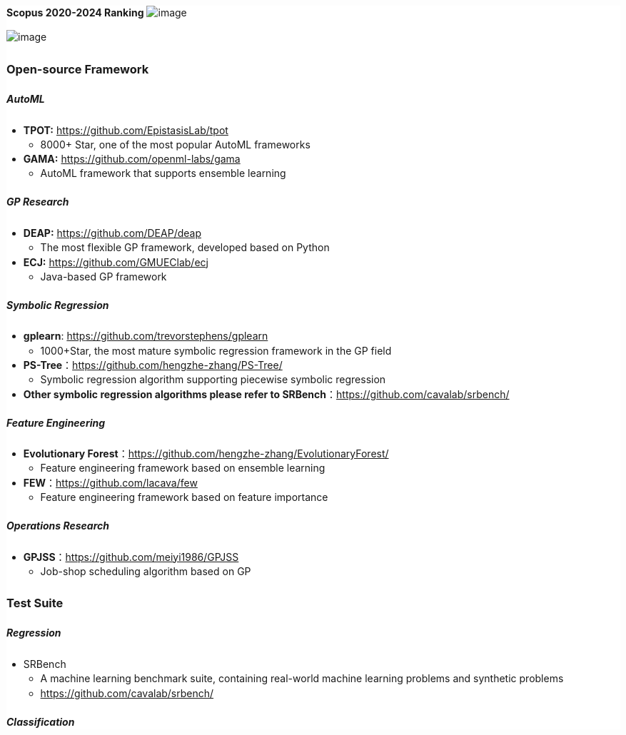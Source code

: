 **Scopus 2020-2024 Ranking**
![image](https://github.com/hengzhe-zhang/awesome-genetic-programming/assets/18747119/a2193f94-1faf-4402-b1c4-4ab5ef1b6464)

![image](https://github.com/hengzhe-zhang/awesome-genetic-programming/assets/18747119/55d133b0-b5ae-4e3a-9bbc-e39199462f21)

### Open-source Framework

##### **AutoML**

* **TPOT:** https://github.com/EpistasisLab/tpot
  * 8000+ Star, one of the most popular AutoML frameworks
* **GAMA:** https://github.com/openml-labs/gama
  * AutoML framework that supports ensemble learning

##### **GP Research**

* **DEAP:** https://github.com/DEAP/deap
  * The most flexible GP framework, developed based on Python
* **ECJ:** https://github.com/GMUEClab/ecj
  * Java-based GP framework

##### **Symbolic Regression**

* **gplearn**: https://github.com/trevorstephens/gplearn
  * 1000+Star, the most mature symbolic regression framework in the GP field
* **PS-Tree**：https://github.com/hengzhe-zhang/PS-Tree/
  * Symbolic regression algorithm supporting piecewise symbolic regression
* **Other symbolic regression algorithms please refer to SRBench**：https://github.com/cavalab/srbench/

##### **Feature Engineering**

* **Evolutionary Forest**：https://github.com/hengzhe-zhang/EvolutionaryForest/
  * Feature engineering framework based on ensemble learning
* **FEW**：https://github.com/lacava/few
  * Feature engineering framework based on feature importance


##### **Operations Research**

* **GPJSS**：https://github.com/meiyi1986/GPJSS
  * Job-shop scheduling algorithm based on GP

### Test Suite

##### **Regression**

* SRBench
  * A machine learning benchmark suite, containing real-world machine learning problems and synthetic problems
  * https://github.com/cavalab/srbench/

##### **Classification**
